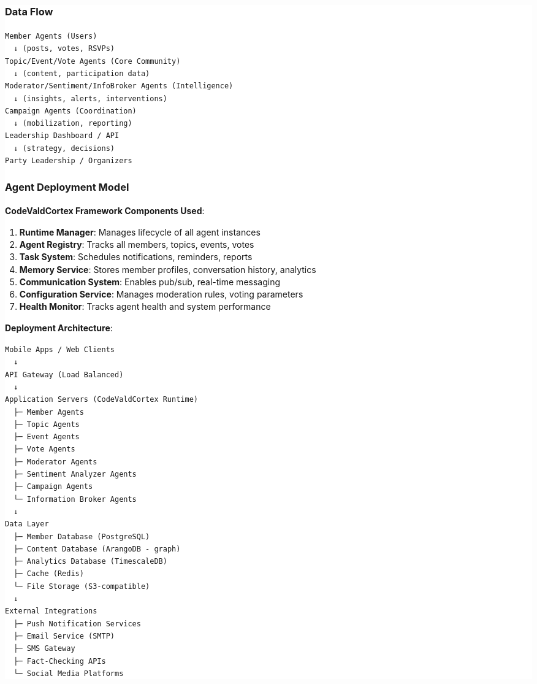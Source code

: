 ### Data Flow

```
Member Agents (Users)
  ↓ (posts, votes, RSVPs)
Topic/Event/Vote Agents (Core Community)
  ↓ (content, participation data)
Moderator/Sentiment/InfoBroker Agents (Intelligence)
  ↓ (insights, alerts, interventions)
Campaign Agents (Coordination)
  ↓ (mobilization, reporting)
Leadership Dashboard / API
  ↓ (strategy, decisions)
Party Leadership / Organizers
```

### Agent Deployment Model

**CodeValdCortex Framework Components Used**:

1. **Runtime Manager**: Manages lifecycle of all agent instances
2. **Agent Registry**: Tracks all members, topics, events, votes
3. **Task System**: Schedules notifications, reminders, reports
4. **Memory Service**: Stores member profiles, conversation history, analytics
5. **Communication System**: Enables pub/sub, real-time messaging
6. **Configuration Service**: Manages moderation rules, voting parameters
7. **Health Monitor**: Tracks agent health and system performance

**Deployment Architecture**:

```
Mobile Apps / Web Clients
  ↓
API Gateway (Load Balanced)
  ↓
Application Servers (CodeValdCortex Runtime)
  ├─ Member Agents
  ├─ Topic Agents
  ├─ Event Agents
  ├─ Vote Agents
  ├─ Moderator Agents
  ├─ Sentiment Analyzer Agents
  ├─ Campaign Agents
  └─ Information Broker Agents
  ↓
Data Layer
  ├─ Member Database (PostgreSQL)
  ├─ Content Database (ArangoDB - graph)
  ├─ Analytics Database (TimescaleDB)
  ├─ Cache (Redis)
  └─ File Storage (S3-compatible)
  ↓
External Integrations
  ├─ Push Notification Services
  ├─ Email Service (SMTP)
  ├─ SMS Gateway
  ├─ Fact-Checking APIs
  └─ Social Media Platforms
```
